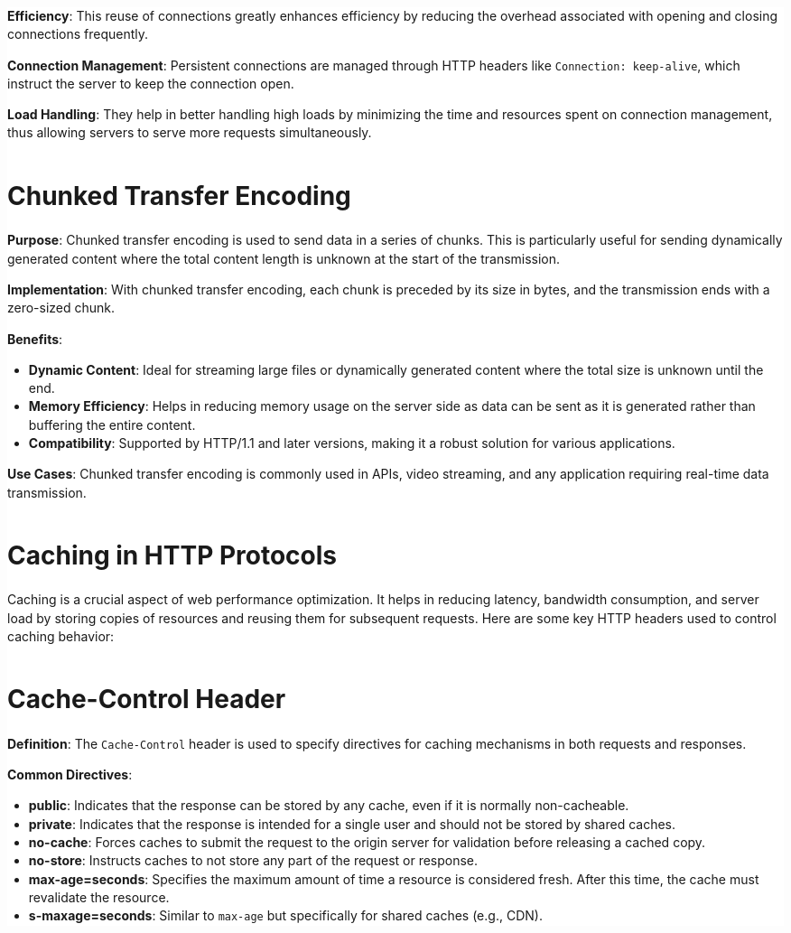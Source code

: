 **Efficiency**: This reuse of connections greatly enhances efficiency by reducing the overhead associated with opening and closing connections frequently.

**Connection Management**: Persistent connections are managed through HTTP headers like `Connection: keep-alive`, which instruct the server to keep the connection open.

**Load Handling**: They help in better handling high loads by minimizing the time and resources spent on connection management, thus allowing servers to serve more requests simultaneously.

# Chunked Transfer Encoding

**Purpose**: Chunked transfer encoding is used to send data in a series of chunks. This is particularly useful for sending dynamically generated content where the total content length is unknown at the start of the transmission.

**Implementation**: With chunked transfer encoding, each chunk is preceded by its size in bytes, and the transmission ends with a zero-sized chunk.

**Benefits**:

* **Dynamic Content**: Ideal for streaming large files or dynamically generated content where the total size is unknown until the end.
* **Memory Efficiency**: Helps in reducing memory usage on the server side as data can be sent as it is generated rather than buffering the entire content.
* **Compatibility**: Supported by HTTP/1.1 and later versions, making it a robust solution for various applications.

**Use Cases**: Chunked transfer encoding is commonly used in APIs, video streaming, and any application requiring real-time data transmission.

# Caching in HTTP Protocols

Caching is a crucial aspect of web performance optimization. It helps in reducing latency, bandwidth consumption, and server load by storing copies of resources and reusing them for subsequent requests. Here are some key HTTP headers used to control caching behavior:

# Cache-Control Header

**Definition**: The `Cache-Control` header is used to specify directives for caching mechanisms in both requests and responses.

**Common Directives**:

* **public**: Indicates that the response can be stored by any cache, even if it is normally non-cacheable.
* **private**: Indicates that the response is intended for a single user and should not be stored by shared caches.
* **no-cache**: Forces caches to submit the request to the origin server for validation before releasing a cached copy.
* **no-store**: Instructs caches to not store any part of the request or response.
* **max-age=seconds**: Specifies the maximum amount of time a resource is considered fresh. After this time, the cache must revalidate the resource.
* **s-maxage=seconds**: Similar to `max-age` but specifically for shared caches (e.g., CDN).
